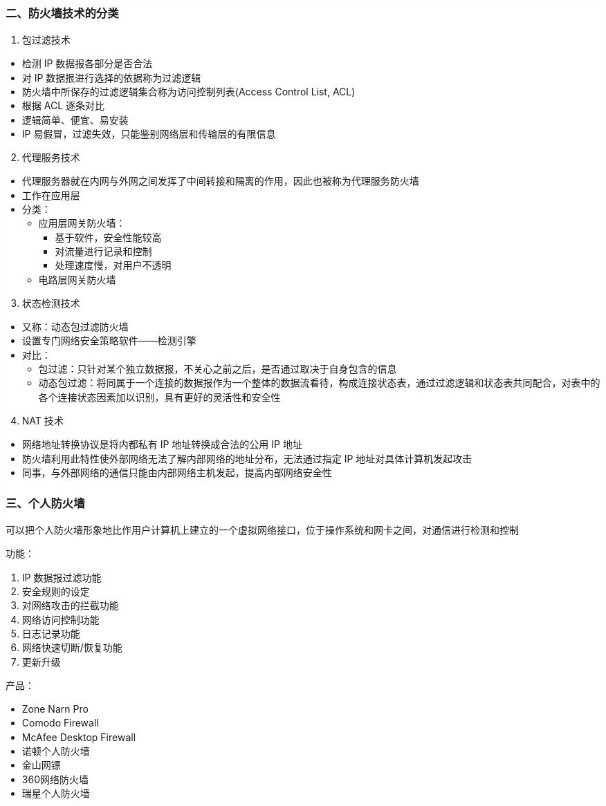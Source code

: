 ### 二、防火墙技术的分类

1. 包过滤技术
  - 检测 IP 数据报各部分是否合法
  - 对 IP 数据拫进行选择的依据称为过滤逻辑
  - 防火墙中所保存的过滤逻辑集合称为访问控制列表(Access Control List, ACL)
  - 根据 ACL 逐条对比
  - 逻辑简单、便宜、易安装
  - IP 易假冒，过滤失效，只能鉴别网络层和传输层的有限信息

2. 代理服务技术
  - 代理服务器就在内网与外网之间发挥了中间转接和隔离的作用，因此也被称为代理服务防火墙
  - 工作在应用层
  - 分类：
    - 应用层网关防火墙：
      - 基于软件，安全性能较高
      - 对流量进行记录和控制
      - 处理速度慢，对用户不透明
    - 电路层网关防火墙

3. 状态检测技术
  - 又称：动态包过滤防火墙
  - 设置专门网络安全策略软件——检测引擎
  - 对比：
    - 包过滤：只针对某个独立数据报，不关心之前之后，是否通过取决于自身包含的信息
    - 动态包过滤：将同属于一个连接的数据报作为一个整体的数据流看待，构成连接状态表，通过过滤逻辑和状态表共同配合，对表中的各个连接状态因素加以识别，具有更好的灵活性和安全性

4. NAT 技术
  - 网络地址转换协议是将内都私有 IP 地址转换成合法的公用 IP 地址
  - 防火墙利用此特性使外部网络无法了解内部网络的地址分布，无法通过指定 IP 地址对具体计算机发起攻击
  - 同事，与外部网络的通信只能由内部网络主机发起，提高内部网络安全性

### 三、个人防火墙

可以把个人防火墙形象地比作用户计算机上建立的一个虚拟网络接口，位于操作系统和网卡之间，对通信进行检测和控制

功能：

1. IP 数据报过滤功能
2. 安全规则的设定
3. 对网络攻击的拦截功能
4. 网络访问控制功能
5. 日志记录功能
6. 网络快速切断/恢复功能
7. 更新升级

产品：

- Zone Narn Pro
- Comodo Firewall
- McAfee Desktop Firewall
- 诺顿个人防火墙
- 金山网镖
- 360网络防火墙
- 瑞星个人防火墙
